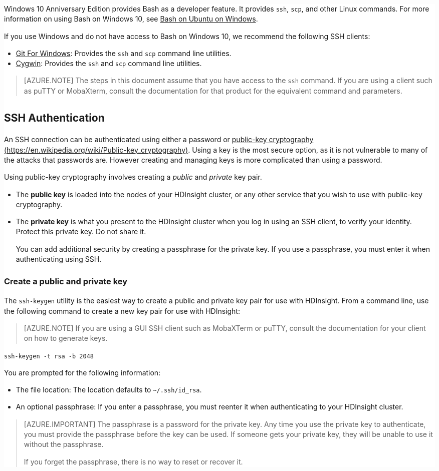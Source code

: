 Windows 10 Anniversary Edition provides Bash as a developer feature. It provides `ssh`, `scp`, and other Linux commands. For more information on using Bash on Windows 10, see [Bash on Ubuntu on Windows](https://msdn.microsoft.com/commandline/wsl/about).

If you use Windows and do not have access to Bash on Windows 10, we recommend the following SSH clients:

* [Git For Windows](https://git-for-windows.github.io/): Provides the `ssh` and `scp` command line utilities.
* [Cygwin](https://cygwin.com/): Provides the `ssh` and `scp` command line utilities.

> [AZURE.NOTE]
> The steps in this document assume that you have access to the `ssh` command. If you are using a client such as puTTY or MobaXterm, consult the documentation for that product for the equivalent command and parameters.

## SSH Authentication

An SSH connection can be authenticated using either a password or [public-key cryptography (https://en.wikipedia.org/wiki/Public-key_cryptography)](https://en.wikipedia.org/wiki/Public-key_cryptography). Using a key is the most secure option, as it is not vulnerable to many of the attacks that passwords are. However creating and managing keys is more complicated than using a password.

Using public-key cryptography involves creating a _public_ and _private_ key pair.

* The **public key** is loaded into the nodes of your HDInsight cluster, or any other service that you wish to use with public-key cryptography.

* The **private key** is what you present to the HDInsight cluster when you log in using an SSH client, to verify your identity. Protect this private key. Do not share it.

    You can add additional security by creating a passphrase for the private key. If you use a passphrase, you must enter it when authenticating using SSH.

### Create a public and private key

The `ssh-keygen` utility is the easiest way to create a public and private key pair for use with HDInsight. From a command line, use the following command to create a new key pair for use with HDInsight:

> [AZURE.NOTE]
> If you are using a GUI SSH client such as MobaXTerm or puTTY, consult the documentation for your client on how to generate keys.

    ssh-keygen -t rsa -b 2048

You are prompted for the following information:

* The file location: The location defaults to `~/.ssh/id_rsa`.

* An optional passphrase: If you enter a passphrase, you must reenter it when authenticating to your HDInsight cluster.

> [AZURE.IMPORTANT]
> The passphrase is a password for the private key. Any time you use the private key to authenticate, you must provide the passphrase before the key can be used. If someone gets your private key, they will be unable to use it without the passphrase.
><p>
> If you forget the passphrase, there is no way to reset or recover it.


[preview-portal]: https://portal.azure.cn/